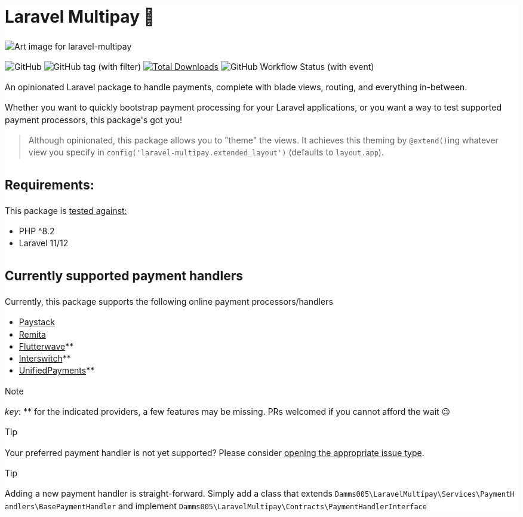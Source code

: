 # Laravel Multipay 💸

![Art image for laravel-multipay](https://banners.beyondco.de/Laravel%20Multipay.png?theme=light&packageManager=composer+require&packageName=damms005%2Flaravel-multipay&pattern=glamorous&style=style_1&description=An+opinionated+Laravel+package+for+handling+payments%2C+complete+with+blade+views&md=1&showWatermark=1&fontSize=100px&images=cash&widths=350)

![GitHub](https://img.shields.io/github/license/damms005/laravel-multipay)
![GitHub tag (with filter)](https://img.shields.io/github/v/tag/damms005/laravel-multipay)
[![Total Downloads](https://img.shields.io/packagist/dt/damms005/laravel-multipay.svg)](https://packagist.org/packages/damms005/laravel-multipay)
![GitHub Workflow Status (with event)](https://img.shields.io/github/actions/workflow/status/damms005/laravel-multipay/run-tests.yml)

An opinionated Laravel package to handle payments, complete with blade views, routing, and everything in-between.

Whether you want to quickly bootstrap payment processing for your Laravel applications, or you want a way to test supported payment processors, this package's got you!

> Although opinionated, this package allows you to "theme" the views. It achieves this theming by
> `@extend()`ing whatever view you specify in `config('laravel-multipay.extended_layout')` (defaults to `layout.app`).

## Requirements:
This package is [tested against:](https://github.com/damms005/laravel-multipay/blob/d1a15bf762ba2adabc97714f1565c6c0f0fcd58d/.github/workflows/run-tests.yml#L16-17)
- PHP ^8.2
- Laravel 11/12

## Currently supported payment handlers

Currently, this package supports the following online payment processors/handlers

-   [Paystack](https://paystack.com)
-   [Remita](http://remita.net)
-   [Flutterwave](https://flutterwave.com)**
-   [Interswitch](https://www.interswitchgroup.com)**
-   [UnifiedPayments](https://unifiedpayments.com)**

> [!NOTE]
> _key_:
> ** for the indicated providers, a few features may be missing. PRs welcomed if you cannot afford the wait 😉

> [!TIP]
> Your preferred payment handler is not yet supported? Please consider [opening the appropriate issue type](https://github.com/damms005/laravel-multipay/issues/new?assignees=&labels=&template=addition-of-new-payment-handler.md&title=Addition+of+new+payment+handler+-+%5Bpayment+handler+name+here%5D).

> [!TIP]
> Adding a new payment handler is straight-forward. Simply add a class that extends `Damms005\LaravelMultipay\Services\PaymentHandlers\BasePaymentHandler` and implement `Damms005\LaravelMultipay\Contracts\PaymentHandlerInterface`
